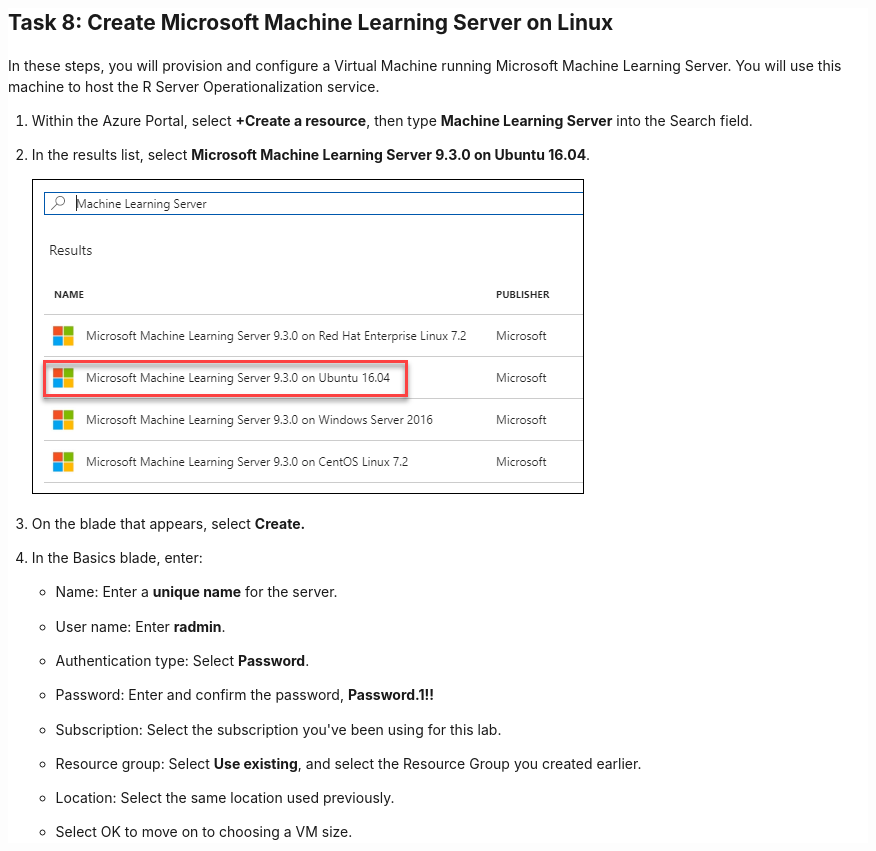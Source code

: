 ## Task 8: Create Microsoft Machine Learning Server on Linux

In these steps, you will provision and configure a Virtual Machine running Microsoft Machine Learning Server. You will use this machine to host the R Server Operationalization service.

1. Within the Azure Portal, select **+Create a resource**, then type **Machine Learning Server** into the Search field.

2. In the results list, select **Microsoft Machine Learning Server 9.3.0 on Ubuntu 16.04**.

    ![Screenshot of hte Azure Portal, Everything pane. In the Search field, Machine learning server is typed. Under Results, under Name, \"Microsoft Machine Learning Server 9.3.0 on Ubuntu 16.04\" is circled.](./media/image41.png)

3. On the blade that appears, select **Create.**

4. In the Basics blade, enter:

    * Name: Enter a **unique name** for the server.

    * User name: Enter **radmin**.

    * Authentication type: Select **Password**.

    * Password: Enter and confirm the password, **Password.1!!**

    * Subscription: Select the subscription you've been using for this lab.

    * Resource group: Select **Use existing**, and select the Resource Group you created earlier.

    * Location: Select the same location used previously.

    * Select OK to move on to choosing a VM size.
